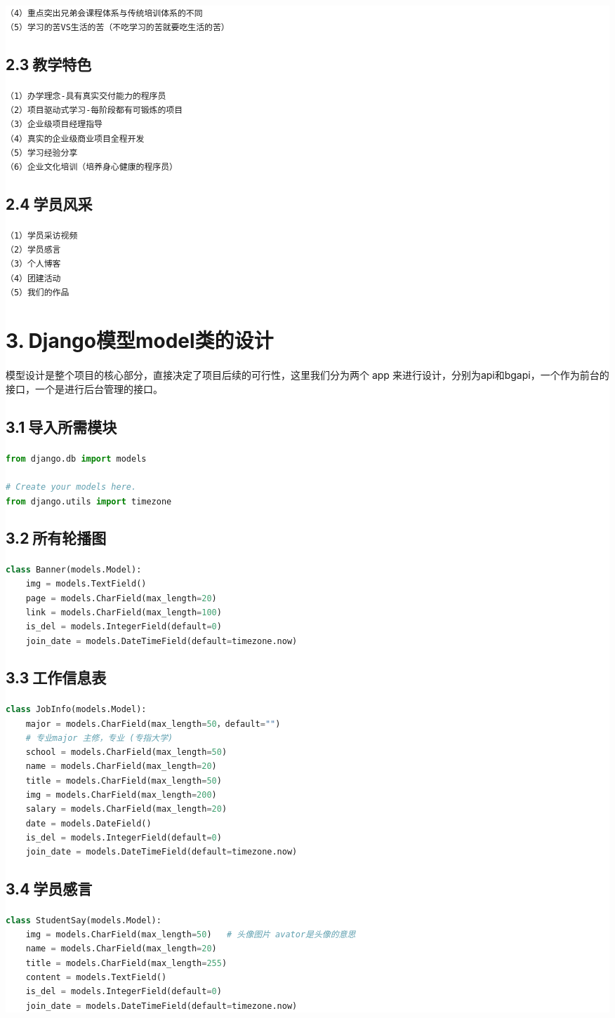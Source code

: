 	（4）重点突出兄弟会课程体系与传统培训体系的不同 
	（5）学习的苦VS生活的苦（不吃学习的苦就要吃生活的苦）
## 2.3 教学特色
	（1）办学理念-具有真实交付能力的程序员
	（2）项目驱动式学习-每阶段都有可锻炼的项目
	（3）企业级项目经理指导
	（4）真实的企业级商业项目全程开发
	（5）学习经验分享
	（6）企业文化培训（培养身心健康的程序员）
## 2.4 学员风采
	（1）学员采访视频
	（2）学员感言
	（3）个人博客
	（4）团建活动
	（5）我们的作品
# 3.	Django模型model类的设计
模型设计是整个项目的核心部分，直接决定了项目后续的可行性，这里我们分为两个 app 来进行设计，分别为api和bgapi，一个作为前台的接口，一个是进行后台管理的接口。
## 3.1 导入所需模块
```python
from django.db import models

# Create your models here.
from django.utils import timezone
```
## 3.2 所有轮播图
```python
class Banner(models.Model):
	img = models.TextField()
	page = models.CharField(max_length=20)
	link = models.CharField(max_length=100)
	is_del = models.IntegerField(default=0)
	join_date = models.DateTimeField(default=timezone.now)
```
## 3.3 工作信息表
```python
class JobInfo(models.Model):
	major = models.CharField(max_length=50，default="")	
    # 专业major 主修，专业 (专指大学)
	school = models.CharField(max_length=50)
	name = models.CharField(max_length=20)
	title = models.CharField(max_length=50)
	img = models.CharField(max_length=200)
	salary = models.CharField(max_length=20)
	date = models.DateField()
	is_del = models.IntegerField(default=0)
	join_date = models.DateTimeField(default=timezone.now)
```
## 3.4 学员感言
```python
class StudentSay(models.Model):
	img = models.CharField(max_length=50)	# 头像图片 avator是头像的意思
	name = models.CharField(max_length=20)
	title = models.CharField(max_length=255)
	content = models.TextField()
	is_del = models.IntegerField(default=0)
	join_date = models.DateTimeField(default=timezone.now)
```